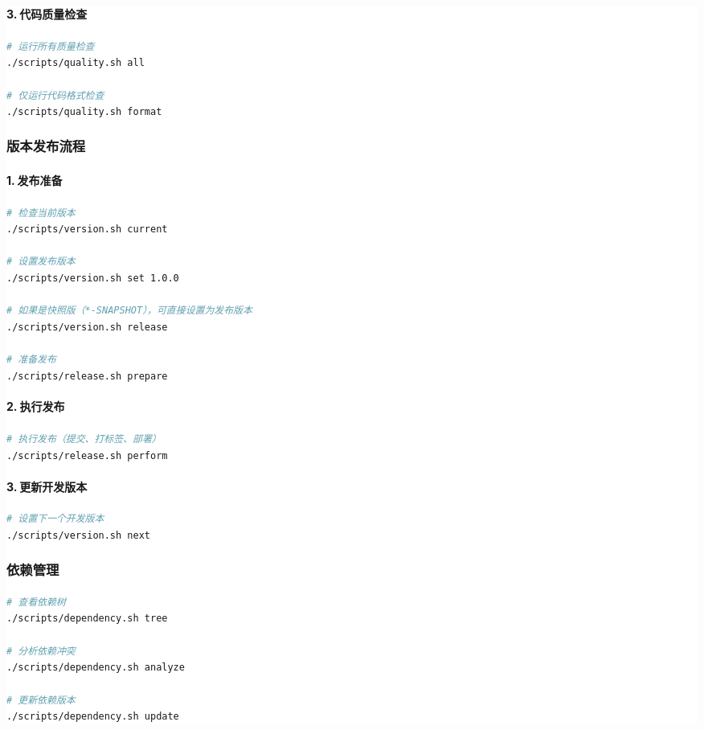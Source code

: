 #### 3. 代码质量检查

```bash
# 运行所有质量检查
./scripts/quality.sh all

# 仅运行代码格式检查
./scripts/quality.sh format
```

### 版本发布流程

#### 1. 发布准备

```bash
# 检查当前版本
./scripts/version.sh current

# 设置发布版本
./scripts/version.sh set 1.0.0

# 如果是快照版（*-SNAPSHOT），可直接设置为发布版本
./scripts/version.sh release

# 准备发布
./scripts/release.sh prepare
```

#### 2. 执行发布

```bash
# 执行发布（提交、打标签、部署）
./scripts/release.sh perform
```

#### 3. 更新开发版本

```bash
# 设置下一个开发版本
./scripts/version.sh next
```

### 依赖管理

```bash
# 查看依赖树
./scripts/dependency.sh tree

# 分析依赖冲突
./scripts/dependency.sh analyze

# 更新依赖版本
./scripts/dependency.sh update
```
